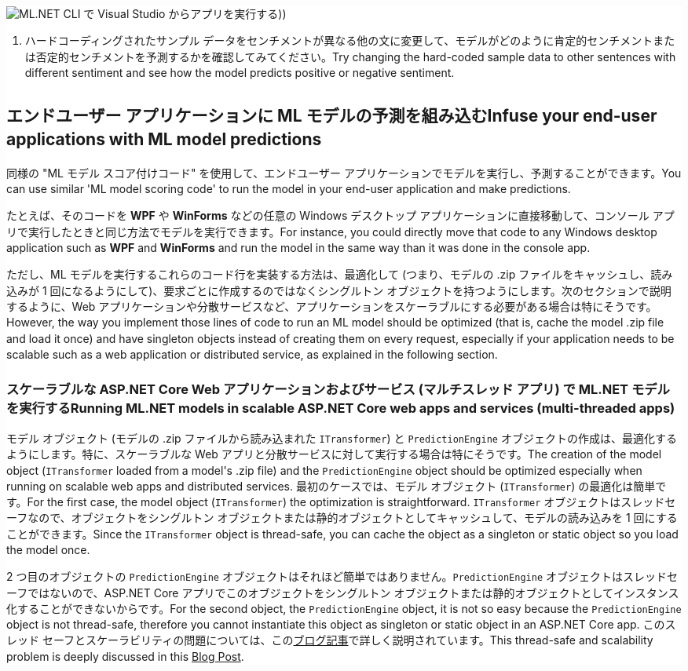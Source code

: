 ![ML.NET CLI で Visual Studio からアプリを実行する](./media/mlnet-cli/mlnet-cli-console-app.png)<span data-ttu-id="ad3a0-202">)</span><span class="sxs-lookup"><span data-stu-id="ad3a0-202">)</span></span>

1. <span data-ttu-id="ad3a0-203">ハードコーディングされたサンプル データをセンチメントが異なる他の文に変更して、モデルがどのように肯定的センチメントまたは否定的センチメントを予測するかを確認してみてください。</span><span class="sxs-lookup"><span data-stu-id="ad3a0-203">Try changing the hard-coded sample data to other sentences with different sentiment and see how the model predicts positive or negative sentiment.</span></span>

## <a name="infuse-your-end-user-applications-with-ml-model-predictions"></a><span data-ttu-id="ad3a0-204">エンドユーザー アプリケーションに ML モデルの予測を組み込む</span><span class="sxs-lookup"><span data-stu-id="ad3a0-204">Infuse your end-user applications with ML model predictions</span></span>

<span data-ttu-id="ad3a0-205">同様の "ML モデル スコア付けコード" を使用して、エンドユーザー アプリケーションでモデルを実行し、予測することができます。</span><span class="sxs-lookup"><span data-stu-id="ad3a0-205">You can use similar 'ML model scoring code' to run the model in your end-user application and make predictions.</span></span>

<span data-ttu-id="ad3a0-206">たとえば、そのコードを **WPF** や **WinForms** などの任意の Windows デスクトップ アプリケーションに直接移動して、コンソール アプリで実行したときと同じ方法でモデルを実行できます。</span><span class="sxs-lookup"><span data-stu-id="ad3a0-206">For instance, you could directly move that code to any Windows desktop application such as **WPF** and **WinForms** and run the model in the same way than it was done in the console app.</span></span>

<span data-ttu-id="ad3a0-207">ただし、ML モデルを実行するこれらのコード行を実装する方法は、最適化して (つまり、モデルの .zip ファイルをキャッシュし、読み込みが 1 回になるようにして)、要求ごとに作成するのではなくシングルトン オブジェクトを持つようにします。次のセクションで説明するように、Web アプリケーションや分散サービスなど、アプリケーションをスケーラブルにする必要がある場合は特にそうです。</span><span class="sxs-lookup"><span data-stu-id="ad3a0-207">However, the way you implement those lines of code to run an ML model should be optimized (that is, cache the model .zip file and load it once) and have singleton objects instead of creating them on every request, especially if your application needs to be scalable such as a web application or distributed service, as explained in the following section.</span></span>

### <a name="running-mlnet-models-in-scalable-aspnet-core-web-apps-and-services-multi-threaded-apps"></a><span data-ttu-id="ad3a0-208">スケーラブルな ASP.NET Core Web アプリケーションおよびサービス (マルチスレッド アプリ) で ML.NET モデルを実行する</span><span class="sxs-lookup"><span data-stu-id="ad3a0-208">Running ML.NET models in scalable ASP.NET Core web apps and services (multi-threaded apps)</span></span>

<span data-ttu-id="ad3a0-209">モデル オブジェクト (モデルの .zip ファイルから読み込まれた `ITransformer`) と `PredictionEngine` オブジェクトの作成は、最適化するようにします。特に、スケーラブルな Web アプリと分散サービスに対して実行する場合は特にそうです。</span><span class="sxs-lookup"><span data-stu-id="ad3a0-209">The creation of the model object (`ITransformer` loaded from a model's .zip file) and the `PredictionEngine` object should be optimized especially when running on scalable web apps and distributed services.</span></span> <span data-ttu-id="ad3a0-210">最初のケースでは、モデル オブジェクト (`ITransformer`) の最適化は簡単です。</span><span class="sxs-lookup"><span data-stu-id="ad3a0-210">For the first case, the model object (`ITransformer`) the optimization is straightforward.</span></span> <span data-ttu-id="ad3a0-211">`ITransformer` オブジェクトはスレッドセーフなので、オブジェクトをシングルトン オブジェクトまたは静的オブジェクトとしてキャッシュして、モデルの読み込みを 1 回にすることができます。</span><span class="sxs-lookup"><span data-stu-id="ad3a0-211">Since the `ITransformer` object is thread-safe, you can cache the object as a singleton or static object so you load the model once.</span></span>

<span data-ttu-id="ad3a0-212">2 つ目のオブジェクトの `PredictionEngine` オブジェクトはそれほど簡単ではありません。`PredictionEngine` オブジェクトはスレッドセーフではないので、ASP.NET Core アプリでこのオブジェクトをシングルトン オブジェクトまたは静的オブジェクトとしてインスタンス化することができないからです。</span><span class="sxs-lookup"><span data-stu-id="ad3a0-212">For the second object, the `PredictionEngine` object, it is not so easy because the `PredictionEngine` object is not thread-safe, therefore you cannot instantiate this object as singleton or static object in an ASP.NET Core app.</span></span> <span data-ttu-id="ad3a0-213">このスレッド セーフとスケーラビリティの問題については、この[ブログ記事](https://devblogs.microsoft.com/cesardelatorre/how-to-optimize-and-run-ml-net-models-on-scalable-asp-net-core-webapis-or-web-apps/)で詳しく説明されています。</span><span class="sxs-lookup"><span data-stu-id="ad3a0-213">This thread-safe and scalability problem is deeply discussed in this [Blog Post](https://devblogs.microsoft.com/cesardelatorre/how-to-optimize-and-run-ml-net-models-on-scalable-asp-net-core-webapis-or-web-apps/).</span></span>
